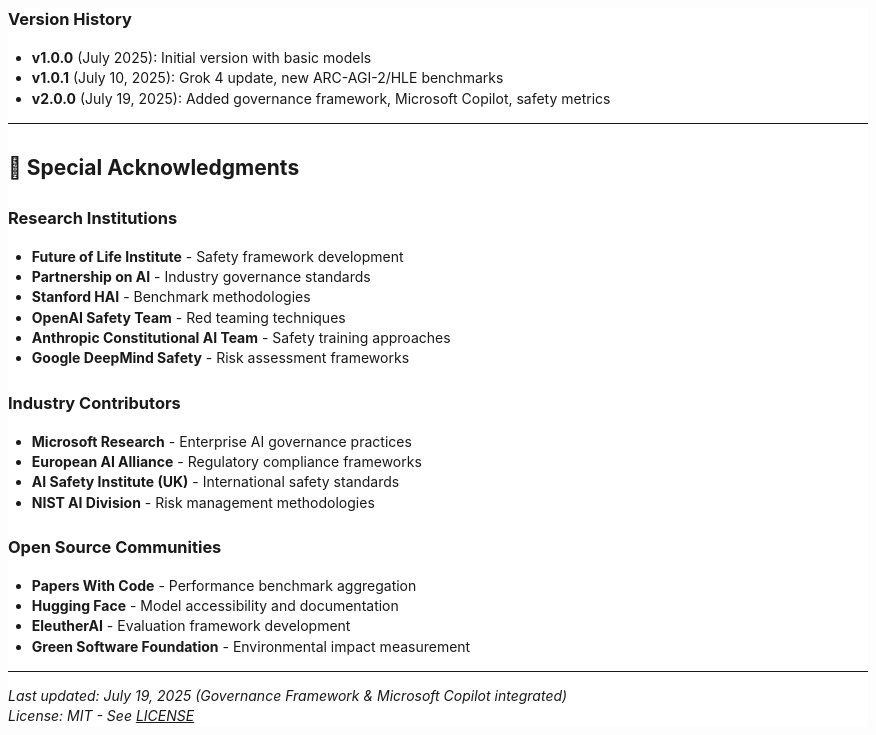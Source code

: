 ### Version History
- **v1.0.0** (July 2025): Initial version with basic models
- **v1.0.1** (July 10, 2025): Grok 4 update, new ARC-AGI-2/HLE benchmarks
- **v2.0.0** (July 19, 2025): Added governance framework, Microsoft Copilot, safety metrics

---

## 🎯 Special Acknowledgments

### Research Institutions

- **Future of Life Institute** - Safety framework development
- **Partnership on AI** - Industry governance standards
- **Stanford HAI** - Benchmark methodologies
- **OpenAI Safety Team** - Red teaming techniques
- **Anthropic Constitutional AI Team** - Safety training approaches
- **Google DeepMind Safety** - Risk assessment frameworks

### Industry Contributors

- **Microsoft Research** - Enterprise AI governance practices
- **European AI Alliance** - Regulatory compliance frameworks
- **AI Safety Institute (UK)** - International safety standards
- **NIST AI Division** - Risk management methodologies

### Open Source Communities

- **Papers With Code** - Performance benchmark aggregation
- **Hugging Face** - Model accessibility and documentation
- **EleutherAI** - Evaluation framework development
- **Green Software Foundation** - Environmental impact measurement

---

*Last updated: July 19, 2025 (Governance Framework & Microsoft Copilot integrated)*  
*License: MIT - See [LICENSE](../LICENSE)*
